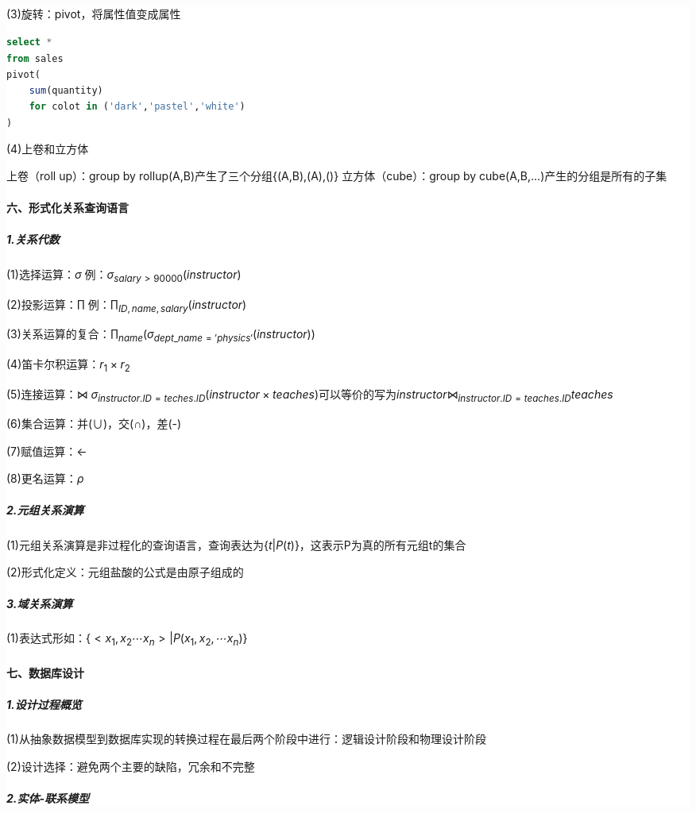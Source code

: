 (3)旋转：pivot，将属性值变成属性

```sql
select *
from sales
pivot(
    sum(quantity)
    for colot in ('dark','pastel','white')
)
```

(4)上卷和立方体

上卷（roll up）：group by rollup(A,B)产生了三个分组{(A,B),(A),()}
立方体（cube）：group by cube(A,B,...)产生的分组是所有的子集

#### 六、形式化关系查询语言

##### 1.关系代数

(1)选择运算：$\sigma$
例：$\sigma_{salary>90000}(instructor)$

(2)投影运算：$\prod$
例：$\prod_{ID,name,salary}(instructor)$

(3)关系运算的复合：$\prod_{name}(\sigma_{dept\_name='physics'}(instructor))$

(4)笛卡尔积运算：$r_1×r_2$

(5)连接运算：$\bowtie$
$\sigma_{instructor.ID=teches.ID}(instructor×teaches)$可以等价的写为$instructor\bowtie_{instructor.ID=teaches.ID}teaches$

(6)集合运算：并(∪)，交(∩)，差(-)

(7)赋值运算：←

(8)更名运算：$\rho$

##### 2.元组关系演算

(1)元组关系演算是非过程化的查询语言，查询表达为$\{t|P(t)\}$，这表示P为真的所有元组t的集合

(2)形式化定义：元组盐酸的公式是由原子组成的

##### 3.域关系演算

(1)表达式形如：$\{<x_1,x_2\cdots x_n>|P(x_1,x_2,\cdots x_n)\}$

#### 七、数据库设计

##### 1.设计过程概览

(1)从抽象数据模型到数据库实现的转换过程在最后两个阶段中进行：逻辑设计阶段和物理设计阶段

(2)设计选择：避免两个主要的缺陷，冗余和不完整

##### 2.实体-联系模型
